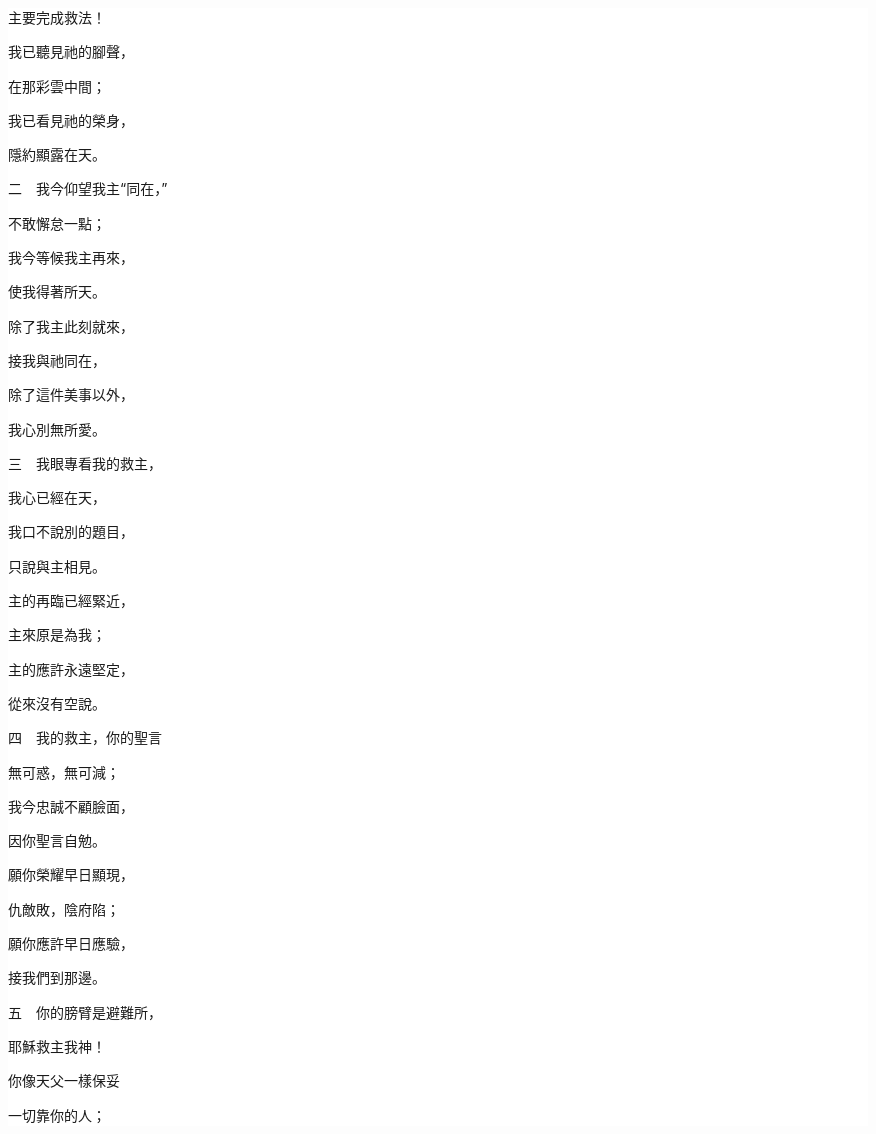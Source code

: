 主要完成救法！

我已聽見祂的腳聲，

在那彩雲中間；

我已看見祂的榮身，

隱約顯露在天。

二　我今仰望我主“同在，”

不敢懈怠一點；

我今等候我主再來，

使我得著所天。

除了我主此刻就來，

接我與祂同在，

除了這件美事以外，

我心別無所愛。

三　我眼專看我的救主，

我心已經在天，

我口不說別的題目，

只說與主相見。

主的再臨已經緊近，

主來原是為我；

主的應許永遠堅定，

從來沒有空說。

四　我的救主，你的聖言

無可惑，無可減；

我今忠誠不顧臉面，

因你聖言自勉。

願你榮耀早日顯現，

仇敵敗，陰府陷；

願你應許早日應驗，

接我們到那邊。

五　你的膀臂是避難所，

耶穌救主我神！

你像天父一樣保妥

一切靠你的人；
